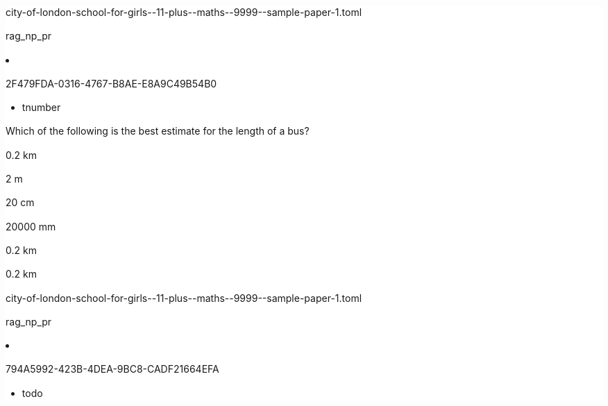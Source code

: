 <div class='papername'>
<p>city-of-london-school-for-girls--11-plus--maths--9999--sample-paper-1.toml</p>
</div>
<div class='rag'>
<p>rag_np_pr</p>
</div>
</div>
</li>
<li>
<div class='question_envelope rag_np_pr question'>
<div class='uuid'>
<p>2F479FDA-0316-4767-B8AE-E8A9C49B54B0</p>
</div>
<div class='topics'>
<ul>
<li>
tnumber
</li>
</ul>
</div>
<div class='question question'>

Which of the following is the best estimate for the length of a bus?

$0.2\ \text{km}$ 

$2\ \text{m}$ 

$20\ \text{cm}$ 

$20 000\ \text{mm}$

</div>
<div class='workings'>
<div class='working'>

$0.2 \text{ km}$

</div>
</div>
<div class='answers'>
<div class='answer'>

$0.2 \text{ km}$

</div>
</div>

<div class='papername'>
<p>city-of-london-school-for-girls--11-plus--maths--9999--sample-paper-1.toml</p>
</div>
<div class='rag'>
<p>rag_np_pr</p>
</div>
</div>
</li>
<li>
<div class='question_envelope rag_up_notstarted question'>
<div class='uuid'>
<p>794A5992-423B-4DEA-9BC8-CADF21664EFA</p>
</div>
<div class='topics'>
<ul>
<li>
todo
</li>
</ul>
</div>
